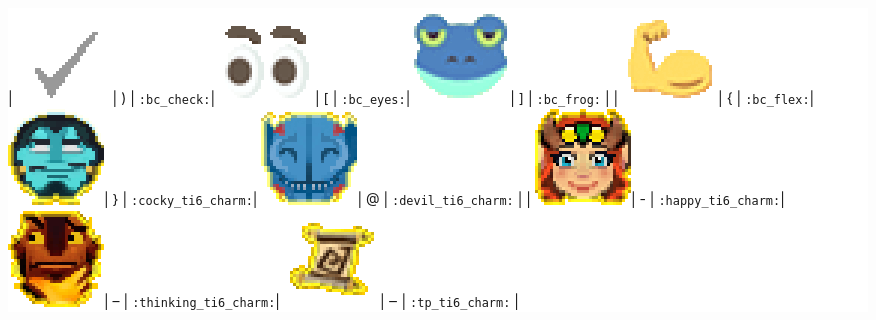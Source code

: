 | ![emoticon](./gifs/130_96.gif)|  | `:bc_check:`| ![emoticon](./gifs/131_96.gif)|  | `:bc_eyes:`| ![emoticon](./gifs/132_96.gif)|  | `:bc_frog:` |
| ![emoticon](./gifs/133_96.gif)|  | `:bc_flex:`| ![emoticon](./gifs/134_96.gif)|  | `:cocky_ti6_charm:`| ![emoticon](./gifs/135_96.gif)|  | `:devil_ti6_charm:` |
| ![emoticon](./gifs/136_96.gif)|  | `:happy_ti6_charm:`| ![emoticon](./gifs/137_96.gif)|  | `:thinking_ti6_charm:`| ![emoticon](./gifs/138_96.gif)|  | `:tp_ti6_charm:` |